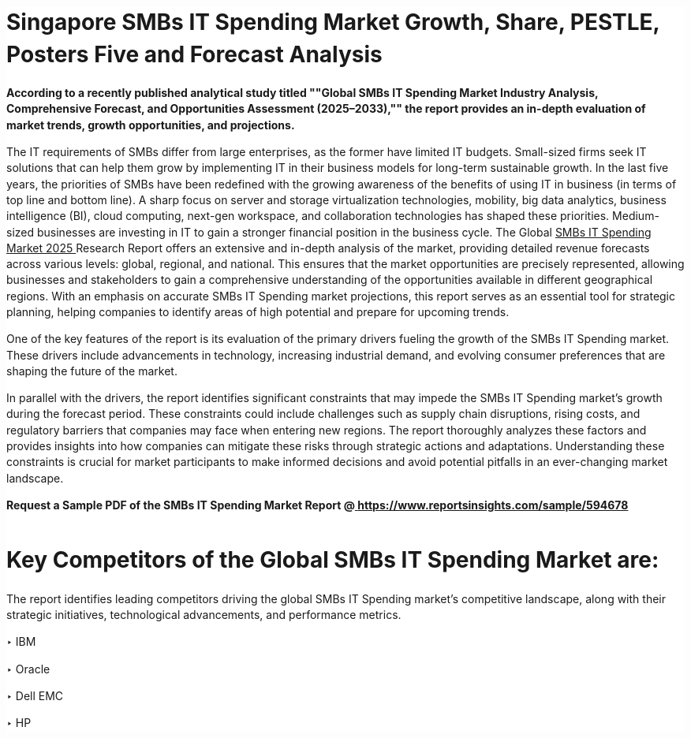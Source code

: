# Singapore SMBs IT Spending Market Growth, Share, PESTLE, Posters Five and Forecast Analysis

<strong>According to a recently published analytical study titled ""Global SMBs IT Spending Market Industry Analysis, Comprehensive Forecast, and Opportunities Assessment (2025–2033),"" the report provides an in-depth evaluation of market trends, growth opportunities, and projections.</strong>

The IT requirements of SMBs differ from large enterprises, as the former have limited IT budgets. Small-sized firms seek IT solutions that can help them grow by implementing IT in their business models for long-term sustainable growth. In the last five years, the priorities of SMBs have been redefined with the growing awareness of the benefits of using IT in business (in terms of top line and bottom line). A sharp focus on server and storage virtualization technologies, mobility, big data analytics, business intelligence (BI), cloud computing, next-gen workspace, and collaboration technologies has shaped these priorities. Medium-sized businesses are investing in IT to gain a stronger financial position in the business cycle. The Global <a href=https://www.reportsinsights.com/sample/594678>SMBs IT Spending Market 2025 </a> Research Report offers an extensive and in-depth analysis of the market, providing detailed revenue forecasts across various levels: global, regional, and national. This ensures that the market opportunities are precisely represented, allowing businesses and stakeholders to gain a comprehensive understanding of the opportunities available in different geographical regions. With an emphasis on accurate SMBs IT Spending market projections, this report serves as an essential tool for strategic planning, helping companies to identify areas of high potential and prepare for upcoming trends.

One of the key features of the report is its evaluation of the primary drivers fueling the growth of the SMBs IT Spending market. These drivers include advancements in technology, increasing industrial demand, and evolving consumer preferences that are shaping the future of the market. 

In parallel with the drivers, the report identifies significant constraints that may impede the SMBs IT Spending market’s growth during the forecast period. These constraints could include challenges such as supply chain disruptions, rising costs, and regulatory barriers that companies may face when entering new regions. The report thoroughly analyzes these factors and provides insights into how companies can mitigate these risks through strategic actions and adaptations. Understanding these constraints is crucial for market participants to make informed decisions and avoid potential pitfalls in an ever-changing market landscape.

<strong>Request a Sample PDF of the SMBs IT Spending Market Report </strong><strong>@<a href=https://www.reportsinsights.com/sample/594678> https://www.reportsinsights.com/sample/594678</a></strong></font>

# <strong>Key Competitors of the Global SMBs IT Spending Market are:</strong>

The report identifies leading competitors driving the global SMBs IT Spending market’s competitive landscape, along with their strategic initiatives, technological advancements, and performance metrics.

‣ IBM

‣ Oracle

‣ Dell EMC

‣ HP

